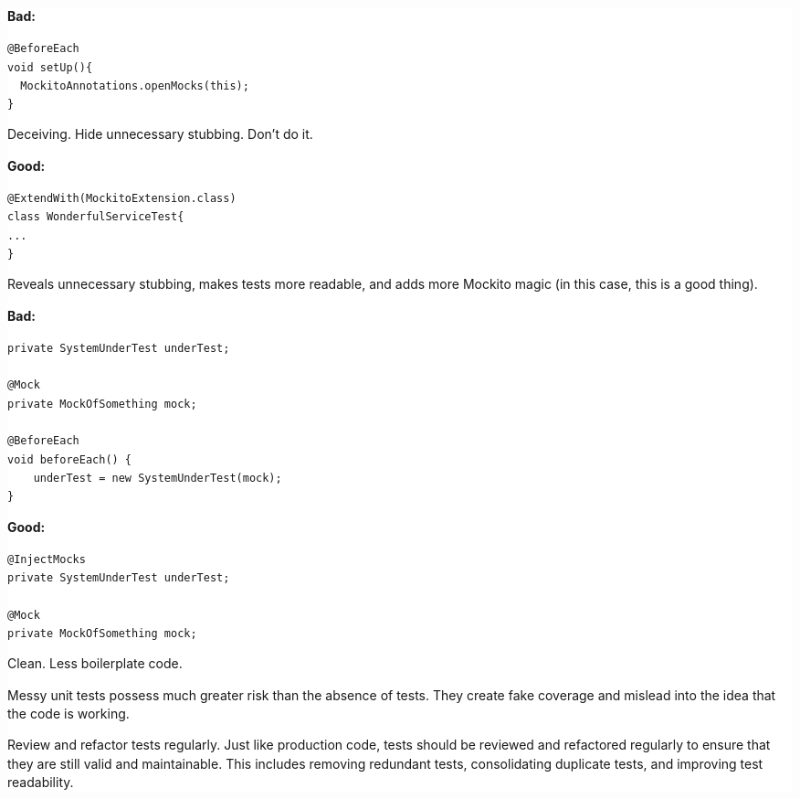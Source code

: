 **Bad:**

```
@BeforeEach
void setUp(){
  MockitoAnnotations.openMocks(this);
}
```

Deceiving. Hide unnecessary stubbing. Don’t do it.

**Good:**

```
@ExtendWith(MockitoExtension.class)
class WonderfulServiceTest{
...
}
```

Reveals unnecessary stubbing, makes tests more readable, and adds more Mockito magic (in this case, this is a good
thing).

**Bad:**

```
private SystemUnderTest underTest;

@Mock
private MockOfSomething mock;

@BeforeEach
void beforeEach() {
    underTest = new SystemUnderTest(mock);
}
```

**Good:**

```
@InjectMocks
private SystemUnderTest underTest;

@Mock
private MockOfSomething mock;
```

Clean. Less boilerplate code.

Messy unit tests possess much greater risk than the absence of tests.
They create fake coverage and mislead into the idea that the code is working.

Review and refactor tests regularly.
Just like production code, tests should be reviewed and refactored regularly to
ensure that they are still valid and maintainable.
This includes removing redundant tests, consolidating duplicate
tests, and improving test readability.
